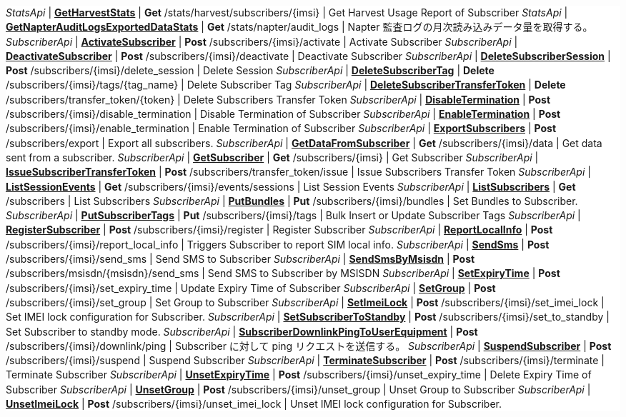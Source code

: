 *StatsApi* | [**GetHarvestStats**](docs/StatsApi.md#getharveststats) | **Get** /stats/harvest/subscribers/{imsi} | Get Harvest Usage Report of Subscriber
*StatsApi* | [**GetNapterAuditLogsExportedDataStats**](docs/StatsApi.md#getnapterauditlogsexporteddatastats) | **Get** /stats/napter/audit_logs | Napter 監査ログの月次読み込みデータ量を取得する。
*SubscriberApi* | [**ActivateSubscriber**](docs/SubscriberApi.md#activatesubscriber) | **Post** /subscribers/{imsi}/activate | Activate Subscriber
*SubscriberApi* | [**DeactivateSubscriber**](docs/SubscriberApi.md#deactivatesubscriber) | **Post** /subscribers/{imsi}/deactivate | Deactivate Subscriber
*SubscriberApi* | [**DeleteSubscriberSession**](docs/SubscriberApi.md#deletesubscribersession) | **Post** /subscribers/{imsi}/delete_session | Delete Session
*SubscriberApi* | [**DeleteSubscriberTag**](docs/SubscriberApi.md#deletesubscribertag) | **Delete** /subscribers/{imsi}/tags/{tag_name} | Delete Subscriber Tag
*SubscriberApi* | [**DeleteSubscriberTransferToken**](docs/SubscriberApi.md#deletesubscribertransfertoken) | **Delete** /subscribers/transfer_token/{token} | Delete Subscribers Transfer Token
*SubscriberApi* | [**DisableTermination**](docs/SubscriberApi.md#disabletermination) | **Post** /subscribers/{imsi}/disable_termination | Disable Termination of Subscriber
*SubscriberApi* | [**EnableTermination**](docs/SubscriberApi.md#enabletermination) | **Post** /subscribers/{imsi}/enable_termination | Enable Termination of Subscriber
*SubscriberApi* | [**ExportSubscribers**](docs/SubscriberApi.md#exportsubscribers) | **Post** /subscribers/export | Export all subscribers.
*SubscriberApi* | [**GetDataFromSubscriber**](docs/SubscriberApi.md#getdatafromsubscriber) | **Get** /subscribers/{imsi}/data | Get data sent from a subscriber.
*SubscriberApi* | [**GetSubscriber**](docs/SubscriberApi.md#getsubscriber) | **Get** /subscribers/{imsi} | Get Subscriber
*SubscriberApi* | [**IssueSubscriberTransferToken**](docs/SubscriberApi.md#issuesubscribertransfertoken) | **Post** /subscribers/transfer_token/issue | Issue Subscribers Transfer Token
*SubscriberApi* | [**ListSessionEvents**](docs/SubscriberApi.md#listsessionevents) | **Get** /subscribers/{imsi}/events/sessions | List Session Events
*SubscriberApi* | [**ListSubscribers**](docs/SubscriberApi.md#listsubscribers) | **Get** /subscribers | List Subscribers
*SubscriberApi* | [**PutBundles**](docs/SubscriberApi.md#putbundles) | **Put** /subscribers/{imsi}/bundles | Set Bundles to Subscriber.
*SubscriberApi* | [**PutSubscriberTags**](docs/SubscriberApi.md#putsubscribertags) | **Put** /subscribers/{imsi}/tags | Bulk Insert or Update Subscriber Tags
*SubscriberApi* | [**RegisterSubscriber**](docs/SubscriberApi.md#registersubscriber) | **Post** /subscribers/{imsi}/register | Register Subscriber
*SubscriberApi* | [**ReportLocalInfo**](docs/SubscriberApi.md#reportlocalinfo) | **Post** /subscribers/{imsi}/report_local_info | Triggers Subscriber to report SIM local info.
*SubscriberApi* | [**SendSms**](docs/SubscriberApi.md#sendsms) | **Post** /subscribers/{imsi}/send_sms | Send SMS to Subscriber
*SubscriberApi* | [**SendSmsByMsisdn**](docs/SubscriberApi.md#sendsmsbymsisdn) | **Post** /subscribers/msisdn/{msisdn}/send_sms | Send SMS to Subscriber by MSISDN
*SubscriberApi* | [**SetExpiryTime**](docs/SubscriberApi.md#setexpirytime) | **Post** /subscribers/{imsi}/set_expiry_time | Update Expiry Time of Subscriber
*SubscriberApi* | [**SetGroup**](docs/SubscriberApi.md#setgroup) | **Post** /subscribers/{imsi}/set_group | Set Group to Subscriber
*SubscriberApi* | [**SetImeiLock**](docs/SubscriberApi.md#setimeilock) | **Post** /subscribers/{imsi}/set_imei_lock | Set IMEI lock configuration for Subscriber.
*SubscriberApi* | [**SetSubscriberToStandby**](docs/SubscriberApi.md#setsubscribertostandby) | **Post** /subscribers/{imsi}/set_to_standby | Set Subscriber to standby mode.
*SubscriberApi* | [**SubscriberDownlinkPingToUserEquipment**](docs/SubscriberApi.md#subscriberdownlinkpingtouserequipment) | **Post** /subscribers/{imsi}/downlink/ping | Subscriber に対して ping リクエストを送信する。
*SubscriberApi* | [**SuspendSubscriber**](docs/SubscriberApi.md#suspendsubscriber) | **Post** /subscribers/{imsi}/suspend | Suspend Subscriber
*SubscriberApi* | [**TerminateSubscriber**](docs/SubscriberApi.md#terminatesubscriber) | **Post** /subscribers/{imsi}/terminate | Terminate Subscriber
*SubscriberApi* | [**UnsetExpiryTime**](docs/SubscriberApi.md#unsetexpirytime) | **Post** /subscribers/{imsi}/unset_expiry_time | Delete Expiry Time of Subscriber
*SubscriberApi* | [**UnsetGroup**](docs/SubscriberApi.md#unsetgroup) | **Post** /subscribers/{imsi}/unset_group | Unset Group to Subscriber
*SubscriberApi* | [**UnsetImeiLock**](docs/SubscriberApi.md#unsetimeilock) | **Post** /subscribers/{imsi}/unset_imei_lock | Unset IMEI lock configuration for Subscriber.